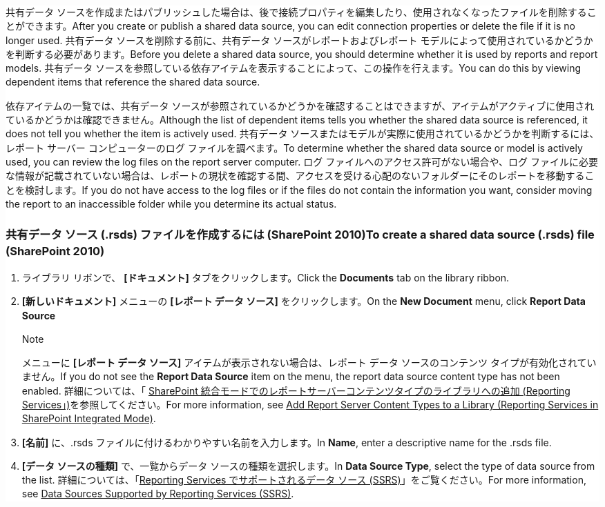  <span data-ttu-id="2955a-110">共有データ ソースを作成またはパブリッシュした場合は、後で接続プロパティを編集したり、使用されなくなったファイルを削除することができます。</span><span class="sxs-lookup"><span data-stu-id="2955a-110">After you create or publish a shared data source, you can edit connection properties or delete the file if it is no longer used.</span></span> <span data-ttu-id="2955a-111">共有データ ソースを削除する前に、共有データ ソースがレポートおよびレポート モデルによって使用されているかどうかを判断する必要があります。</span><span class="sxs-lookup"><span data-stu-id="2955a-111">Before you delete a shared data source, you should determine whether it is used by reports and report models.</span></span> <span data-ttu-id="2955a-112">共有データ ソースを参照している依存アイテムを表示することによって、この操作を行えます。</span><span class="sxs-lookup"><span data-stu-id="2955a-112">You can do this by viewing dependent items that reference the shared data source.</span></span>  
  
 <span data-ttu-id="2955a-113">依存アイテムの一覧では、共有データ ソースが参照されているかどうかを確認することはできますが、アイテムがアクティブに使用されているかどうかは確認できません。</span><span class="sxs-lookup"><span data-stu-id="2955a-113">Although the list of dependent items tells you whether the shared data source is referenced, it does not tell you whether the item is actively used.</span></span> <span data-ttu-id="2955a-114">共有データ ソースまたはモデルが実際に使用されているかどうかを判断するには、レポート サーバー コンピューターのログ ファイルを調べます。</span><span class="sxs-lookup"><span data-stu-id="2955a-114">To determine whether the shared data source or model is actively used, you can review the log files on the report server computer.</span></span> <span data-ttu-id="2955a-115">ログ ファイルへのアクセス許可がない場合や、ログ ファイルに必要な情報が記載されていない場合は、レポートの現状を確認する間、アクセスを受ける心配のないフォルダーにそのレポートを移動することを検討します。</span><span class="sxs-lookup"><span data-stu-id="2955a-115">If you do not have access to the log files or if the files do not contain the information you want, consider moving the report to an inaccessible folder while you determine its actual status.</span></span>  
  
### <a name="to-create-a-shared-data-source-rsds-file-sharepoint-2010"></a><span data-ttu-id="2955a-116">共有データ ソース (.rsds) ファイルを作成するには (SharePoint 2010)</span><span class="sxs-lookup"><span data-stu-id="2955a-116">To create a shared data source (.rsds) file (SharePoint 2010)</span></span>  
  
1.  <span data-ttu-id="2955a-117">ライブラリ リボンで、 **[ドキュメント]** タブをクリックします。</span><span class="sxs-lookup"><span data-stu-id="2955a-117">Click the **Documents** tab on the library ribbon.</span></span>  
  
2.  <span data-ttu-id="2955a-118">**[新しいドキュメント]** メニューの **[レポート データ ソース]** をクリックします。</span><span class="sxs-lookup"><span data-stu-id="2955a-118">On the **New Document** menu, click **Report Data Source**</span></span>  
  
    > [!NOTE]  
    >  <span data-ttu-id="2955a-119">メニューに **[レポート データ ソース]** アイテムが表示されない場合は、レポート データ ソースのコンテンツ タイプが有効化されていません。</span><span class="sxs-lookup"><span data-stu-id="2955a-119">If you do not see the **Report Data Source** item on the menu, the report data source content type has not been enabled.</span></span> <span data-ttu-id="2955a-120">詳細については、「 [SharePoint 統合モードでのレポートサーバーコンテンツタイプのライブラリへの追加 &#40;Reporting Services」&#41;](../../2014/reporting-services/add-reporting-services-content-types-to-a-sharepoint-library.md)を参照してください。</span><span class="sxs-lookup"><span data-stu-id="2955a-120">For more information, see [Add Report Server Content Types to a Library &#40;Reporting Services in SharePoint Integrated Mode&#41;](../../2014/reporting-services/add-reporting-services-content-types-to-a-sharepoint-library.md).</span></span>  
  
3.  <span data-ttu-id="2955a-121">**[名前]** に、.rsds ファイルに付けるわかりやすい名前を入力します。</span><span class="sxs-lookup"><span data-stu-id="2955a-121">In **Name**, enter a descriptive name for the .rsds file.</span></span>  
  
4.  <span data-ttu-id="2955a-122">**[データ ソースの種類]** で、一覧からデータ ソースの種類を選択します。</span><span class="sxs-lookup"><span data-stu-id="2955a-122">In **Data Source Type**, select the type of data source from the list.</span></span> <span data-ttu-id="2955a-123">詳細については、「[Reporting Services でサポートされるデータ ソース &#40;SSRS&#41;](create-deploy-and-manage-mobile-and-paginated-reports.md)」をご覧ください。</span><span class="sxs-lookup"><span data-stu-id="2955a-123">For more information, see [Data Sources Supported by Reporting Services &#40;SSRS&#41;](create-deploy-and-manage-mobile-and-paginated-reports.md).</span></span>  
  